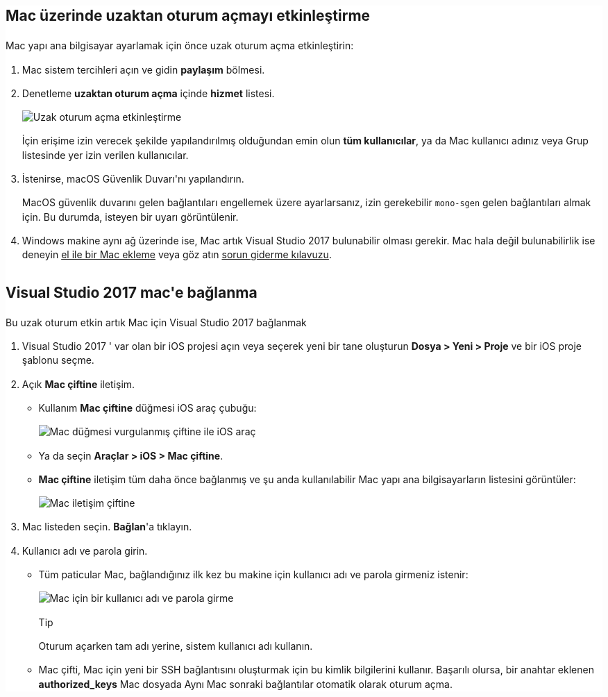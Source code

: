 ## <a name="enable-remote-login-on-the-mac"></a>Mac üzerinde uzaktan oturum açmayı etkinleştirme

Mac yapı ana bilgisayar ayarlamak için önce uzak oturum açma etkinleştirin:

1. Mac sistem tercihleri açın ve gidin **paylaşım** bölmesi.

2. Denetleme **uzaktan oturum açma** içinde **hizmet** listesi.

    ![Uzak oturum açma etkinleştirme](images/sharing.png "uzaktan oturum açma etkinleştirme")

    İçin erişime izin verecek şekilde yapılandırılmış olduğundan emin olun **tüm kullanıcılar**, ya da Mac kullanıcı adınız veya Grup listesinde yer izin verilen kullanıcılar.

3. İstenirse, macOS Güvenlik Duvarı'nı yapılandırın.

    MacOS güvenlik duvarını gelen bağlantıları engellemek üzere ayarlarsanız, izin gerekebilir `mono-sgen` gelen bağlantıları almak için. Bu durumda, isteyen bir uyarı görüntülenir.

4. Windows makine aynı ağ üzerinde ise, Mac artık Visual Studio 2017 bulunabilir olması gerekir. Mac hala değil bulunabilirlik ise deneyin [el ile bir Mac ekleme](#manually-add-a-mac) veya göz atın [sorun giderme kılavuzu](~/ios/get-started/installation/windows/connecting-to-mac/troubleshooting.md).

## <a name="connect-to-the-mac-from-visual-studio-2017"></a>Visual Studio 2017 mac'e bağlanma

Bu uzak oturum etkin artık Mac için Visual Studio 2017 bağlanmak

1. Visual Studio 2017 ' var olan bir iOS projesi açın veya seçerek yeni bir tane oluşturun **Dosya > Yeni > Proje** ve bir iOS proje şablonu seçme.

2. Açık **Mac çiftine** iletişim. 

    - Kullanım **Mac çiftine** düğmesi iOS araç çubuğu:

        ![Mac düğmesi vurgulanmış çiftine ile iOS araç](images/ios-toolbar.png "Mac düğmesi vurgulanmış çiftine ile iOS araç çubuğu")

    - Ya da seçin **Araçlar > iOS > Mac çiftine**.

    - **Mac çiftine** iletişim tüm daha önce bağlanmış ve şu anda kullanılabilir Mac yapı ana bilgisayarların listesini görüntüler:

        ![Mac iletişim çiftine](images/pairtomac.png "Mac iletişim çifti")

3. Mac listeden seçin. **Bağlan**'a tıklayın. 

4. Kullanıcı adı ve parola girin.
    
    - Tüm paticular Mac, bağlandığınız ilk kez bu makine için kullanıcı adı ve parola girmeniz istenir:

        ![Mac için bir kullanıcı adı ve parola girme](images/auth.png "Mac için bir kullanıcı adı ve parola girme")

        > [!TIP]
        > Oturum açarken tam adı yerine, sistem kullanıcı adı kullanın.

    - Mac çifti, Mac için yeni bir SSH bağlantısını oluşturmak için bu kimlik bilgilerini kullanır. Başarılı olursa, bir anahtar eklenen **authorized_keys** Mac dosyada Aynı Mac sonraki bağlantılar otomatik olarak oturum açma.
